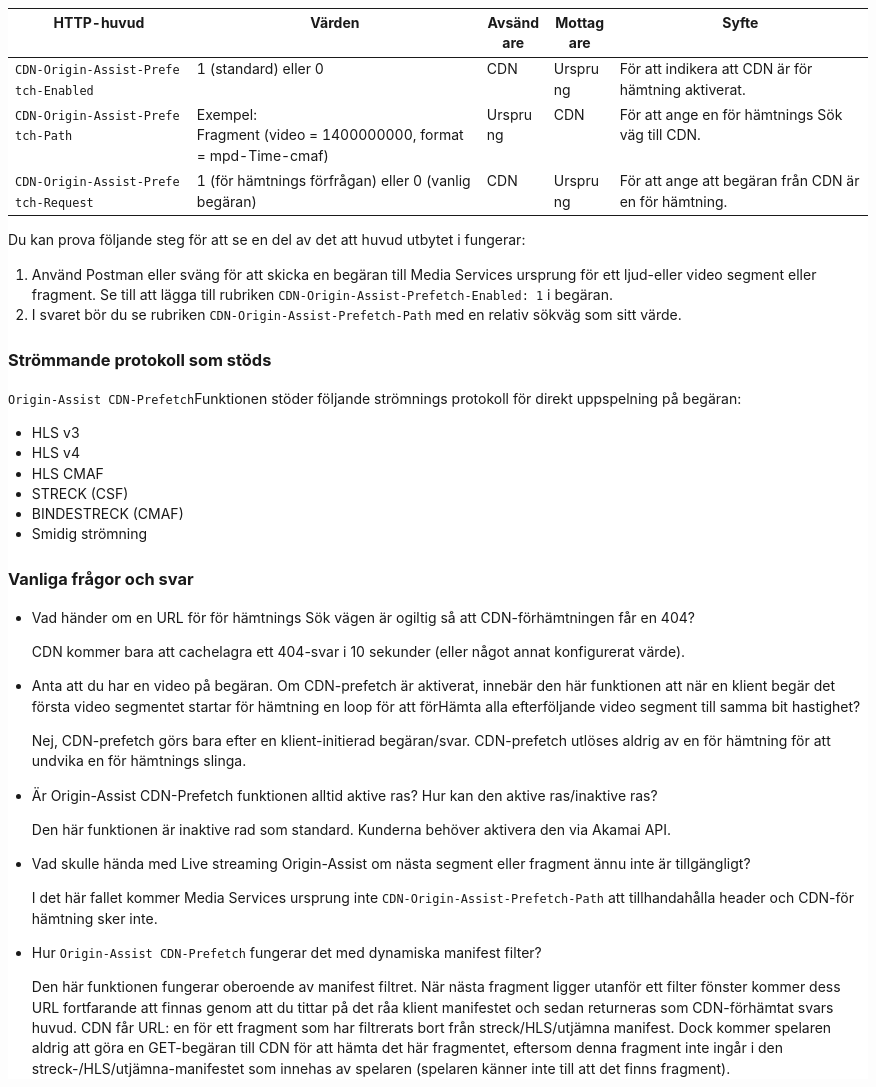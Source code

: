 |HTTP-huvud|Värden|Avsändare|Mottagare|Syfte|
| ---- | ---- | ---- | ---- | ----- |
|`CDN-Origin-Assist-Prefetch-Enabled` | 1 (standard) eller 0 |CDN|Ursprung|För att indikera att CDN är för hämtning aktiverat.|
|`CDN-Origin-Assist-Prefetch-Path`| Exempel: <br/>Fragment (video = 1400000000, format = mpd-Time-cmaf)|Ursprung|CDN|För att ange en för hämtnings Sök väg till CDN.|
|`CDN-Origin-Assist-Prefetch-Request`|1 (för hämtnings förfrågan) eller 0 (vanlig begäran)|CDN|Ursprung|För att ange att begäran från CDN är en för hämtning.|

Du kan prova följande steg för att se en del av det att huvud utbytet i fungerar:

1. Använd Postman eller sväng för att skicka en begäran till Media Services ursprung för ett ljud-eller video segment eller fragment. Se till att lägga till rubriken `CDN-Origin-Assist-Prefetch-Enabled: 1` i begäran.
2. I svaret bör du se rubriken `CDN-Origin-Assist-Prefetch-Path` med en relativ sökväg som sitt värde.

### <a name="supported-streaming-protocols"></a>Strömmande protokoll som stöds

`Origin-Assist CDN-Prefetch`Funktionen stöder följande strömnings protokoll för direkt uppspelning på begäran:

* HLS v3
* HLS v4
* HLS CMAF
* STRECK (CSF)
* BINDESTRECK (CMAF)
* Smidig strömning

### <a name="faqs"></a>Vanliga frågor och svar

* Vad händer om en URL för för hämtnings Sök vägen är ogiltig så att CDN-förhämtningen får en 404?

    CDN kommer bara att cachelagra ett 404-svar i 10 sekunder (eller något annat konfigurerat värde).

* Anta att du har en video på begäran. Om CDN-prefetch är aktiverat, innebär den här funktionen att när en klient begär det första video segmentet startar för hämtning en loop för att förHämta alla efterföljande video segment till samma bit hastighet?

    Nej, CDN-prefetch görs bara efter en klient-initierad begäran/svar. CDN-prefetch utlöses aldrig av en för hämtning för att undvika en för hämtnings slinga.

* Är Origin-Assist CDN-Prefetch funktionen alltid aktive ras? Hur kan den aktive ras/inaktive ras?

    Den här funktionen är inaktive rad som standard. Kunderna behöver aktivera den via Akamai API.

* Vad skulle hända med Live streaming Origin-Assist om nästa segment eller fragment ännu inte är tillgängligt?

    I det här fallet kommer Media Services ursprung inte `CDN-Origin-Assist-Prefetch-Path` att tillhandahålla header och CDN-för hämtning sker inte.

* Hur `Origin-Assist CDN-Prefetch` fungerar det med dynamiska manifest filter?

    Den här funktionen fungerar oberoende av manifest filtret. När nästa fragment ligger utanför ett filter fönster kommer dess URL fortfarande att finnas genom att du tittar på det råa klient manifestet och sedan returneras som CDN-förhämtat svars huvud. CDN får URL: en för ett fragment som har filtrerats bort från streck/HLS/utjämna manifest. Dock kommer spelaren aldrig att göra en GET-begäran till CDN för att hämta det här fragmentet, eftersom denna fragment inte ingår i den streck-/HLS/utjämna-manifestet som innehas av spelaren (spelaren känner inte till att det finns fragment).
